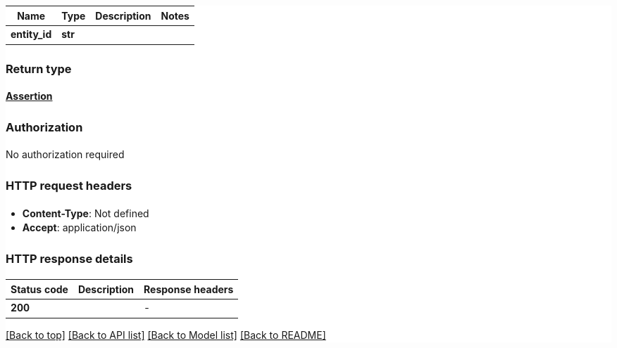 
Name | Type | Description  | Notes
------------- | ------------- | ------------- | -------------
 **entity_id** | **str**|  | 

### Return type

[**Assertion**](Assertion.md)

### Authorization

No authorization required

### HTTP request headers

 - **Content-Type**: Not defined
 - **Accept**: application/json

### HTTP response details

| Status code | Description | Response headers |
|-------------|-------------|------------------|
**200** |  |  -  |

[[Back to top]](#) [[Back to API list]](../README.md#documentation-for-api-endpoints) [[Back to Model list]](../README.md#documentation-for-models) [[Back to README]](../README.md)

